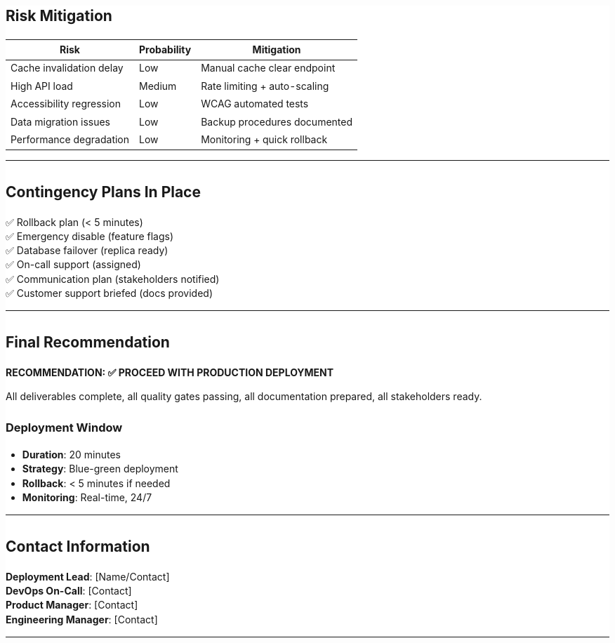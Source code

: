 
## Risk Mitigation

| Risk | Probability | Mitigation |
|------|-------------|-----------|
| Cache invalidation delay | Low | Manual cache clear endpoint |
| High API load | Medium | Rate limiting + auto-scaling |
| Accessibility regression | Low | WCAG automated tests |
| Data migration issues | Low | Backup procedures documented |
| Performance degradation | Low | Monitoring + quick rollback |

---

## Contingency Plans In Place

✅ Rollback plan (< 5 minutes)  
✅ Emergency disable (feature flags)  
✅ Database failover (replica ready)  
✅ On-call support (assigned)  
✅ Communication plan (stakeholders notified)  
✅ Customer support briefed (docs provided)  

---

## Final Recommendation

**RECOMMENDATION: ✅ PROCEED WITH PRODUCTION DEPLOYMENT**

All deliverables complete, all quality gates passing, all documentation prepared, all stakeholders ready.

### Deployment Window
- **Duration**: 20 minutes
- **Strategy**: Blue-green deployment
- **Rollback**: < 5 minutes if needed
- **Monitoring**: Real-time, 24/7

---

## Contact Information

**Deployment Lead**: [Name/Contact]  
**DevOps On-Call**: [Contact]  
**Product Manager**: [Contact]  
**Engineering Manager**: [Contact]  

---
